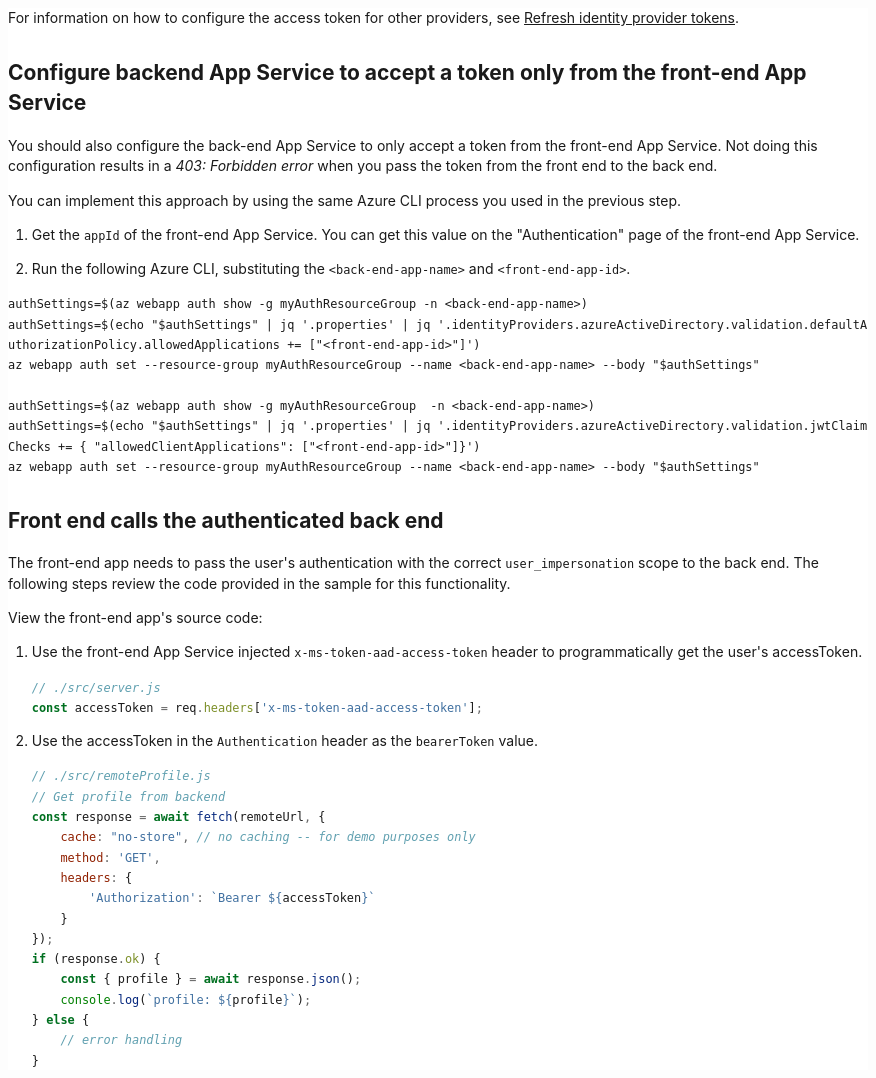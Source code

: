 For information on how to configure the access token for other providers, see [Refresh identity provider tokens](configure-authentication-oauth-tokens.md#refresh-auth-tokens).

## Configure backend App Service to accept a token only from the front-end App Service

You should also configure the back-end App Service to only accept a token from the front-end App Service. Not doing this configuration results in a *403: Forbidden error* when you pass the token from the front end to the back end.

You can implement this approach by using the same Azure CLI process you used in the previous step.

1. Get the `appId` of the front-end App Service. You can get this value on the "Authentication" page of the front-end App Service.

1. Run the following Azure CLI, substituting the `<back-end-app-name>` and `<front-end-app-id>`.

```azurecli-interactive
authSettings=$(az webapp auth show -g myAuthResourceGroup -n <back-end-app-name>)
authSettings=$(echo "$authSettings" | jq '.properties' | jq '.identityProviders.azureActiveDirectory.validation.defaultAuthorizationPolicy.allowedApplications += ["<front-end-app-id>"]')
az webapp auth set --resource-group myAuthResourceGroup --name <back-end-app-name> --body "$authSettings"

authSettings=$(az webapp auth show -g myAuthResourceGroup  -n <back-end-app-name>)
authSettings=$(echo "$authSettings" | jq '.properties' | jq '.identityProviders.azureActiveDirectory.validation.jwtClaimChecks += { "allowedClientApplications": ["<front-end-app-id>"]}')
az webapp auth set --resource-group myAuthResourceGroup --name <back-end-app-name> --body "$authSettings"
```

## Front end calls the authenticated back end

The front-end app needs to pass the user's authentication with the correct `user_impersonation` scope to the back end. The following steps review the code provided in the sample for this functionality. 

View the front-end app's source code:

1. Use the front-end App Service injected `x-ms-token-aad-access-token` header to programmatically get the user's accessToken.

    ```javascript
    // ./src/server.js
    const accessToken = req.headers['x-ms-token-aad-access-token'];
    ```

1. Use the accessToken in the `Authentication` header as the `bearerToken` value. 

    ```javascript
    // ./src/remoteProfile.js
    // Get profile from backend
    const response = await fetch(remoteUrl, {
        cache: "no-store", // no caching -- for demo purposes only
        method: 'GET',
        headers: {
            'Authorization': `Bearer ${accessToken}`
        }
    });
    if (response.ok) {
        const { profile } = await response.json();
        console.log(`profile: ${profile}`);
    } else {
        // error handling
    }
    ```
